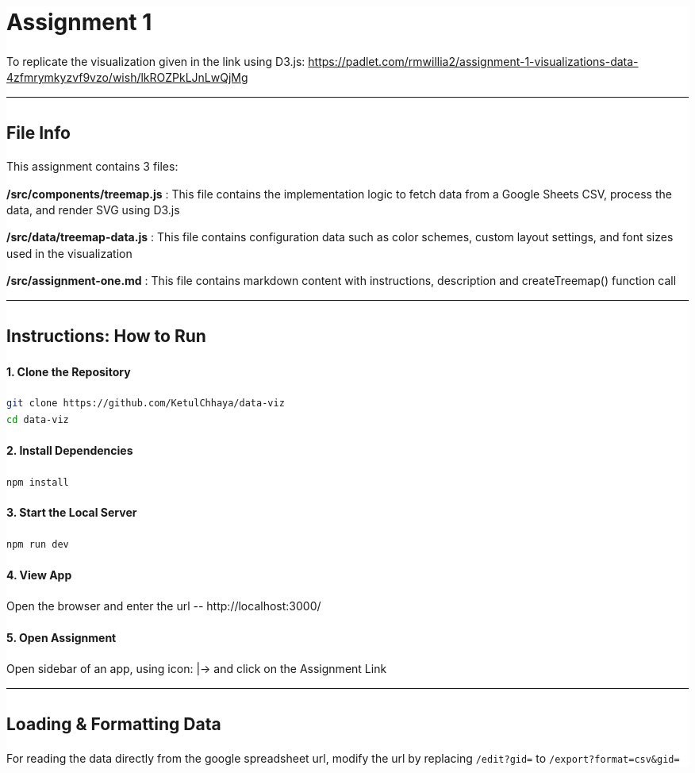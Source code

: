 # Assignment 1

To replicate the visualization given in the link using D3.js: https://padlet.com/rmwillia2/assignment-1-visualizations-data-4zfmrymkyzvf9vzo/wish/lkROZPkLJnLwQjMg

---

## File Info

This assignment contains 3 files: 

**/src/components/treemap.js** : This file contains the implementation logic to fetch data from a Google Sheets CSV, process the data, and render SVG using D3.js

**/src/data/treemap-data.js** : This file contains configuration data such as color schemes, custom layout settings, and font sizes used in the visualization

**/src/assignment-one.md** : This file contains markdown content with instructions, description and createTreemap() function call 

---

## Instructions: How to Run

#### 1. Clone the Repository
```sh
git clone https://github.com/KetulChhaya/data-viz
cd data-viz
```

#### 2. Install Dependencies
```sh
npm install
```
#### 3. Start the Local Server
```sh
npm run dev
```
#### 4. View App
Open the browser and enter the url -- http://localhost:3000/

#### 5. Open Assignment
Open sidebar of an app, using icon: |-> and click on the Assignment Link


---


## Loading & Formatting Data
For reading the data directly from the google spreadsheet url, modify the url by replacing <code>/edit?gid=</code> to <code>/export?format=csv&gid=</code>
